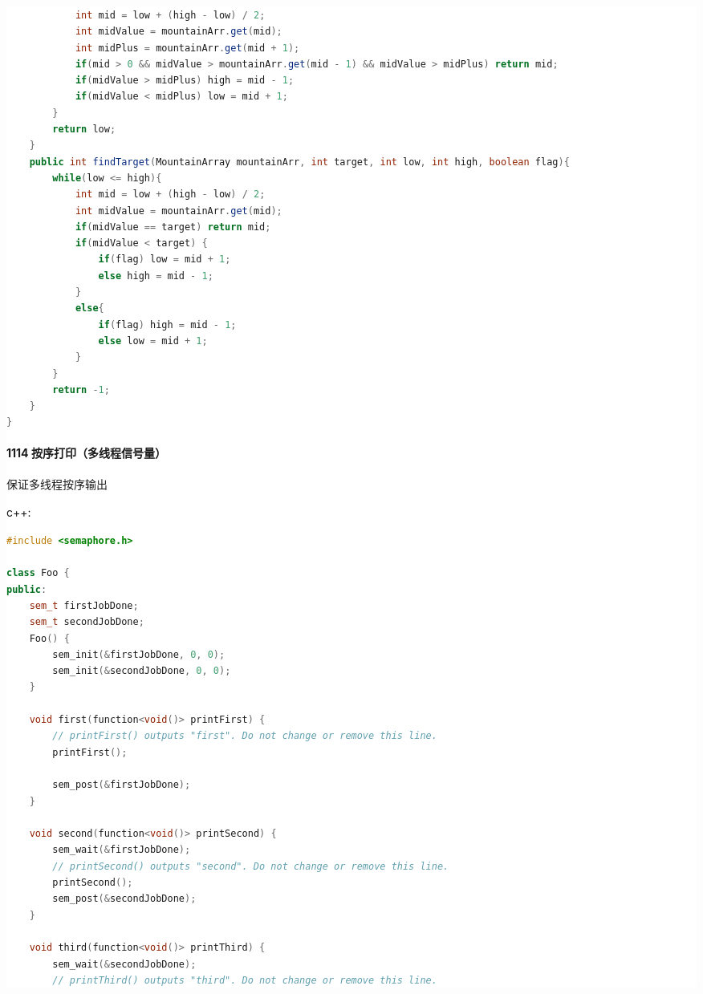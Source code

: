 ```java
            int mid = low + (high - low) / 2;
            int midValue = mountainArr.get(mid);
            int midPlus = mountainArr.get(mid + 1);
            if(mid > 0 && midValue > mountainArr.get(mid - 1) && midValue > midPlus) return mid;
            if(midValue > midPlus) high = mid - 1;
            if(midValue < midPlus) low = mid + 1;
        }
        return low;
    }
    public int findTarget(MountainArray mountainArr, int target, int low, int high, boolean flag){
        while(low <= high){
            int mid = low + (high - low) / 2;
            int midValue = mountainArr.get(mid);
            if(midValue == target) return mid;
            if(midValue < target) {
                if(flag) low = mid + 1;
                else high = mid - 1;
            }
            else{
                if(flag) high = mid - 1;
                else low = mid + 1;
            }
        }
        return -1;
    }
}
```



#### 1114 按序打印（多线程信号量）

保证多线程按序输出

c++:

```c++
#include <semaphore.h>

class Foo {
public:
    sem_t firstJobDone;
    sem_t secondJobDone;
    Foo() {
        sem_init(&firstJobDone, 0, 0);
        sem_init(&secondJobDone, 0, 0);
    }

    void first(function<void()> printFirst) {    
        // printFirst() outputs "first". Do not change or remove this line.
        printFirst();

        sem_post(&firstJobDone);
    }

    void second(function<void()> printSecond) {
        sem_wait(&firstJobDone);
        // printSecond() outputs "second". Do not change or remove this line.
        printSecond();
        sem_post(&secondJobDone);
    }

    void third(function<void()> printThird) {
        sem_wait(&secondJobDone);
        // printThird() outputs "third". Do not change or remove this line.
```